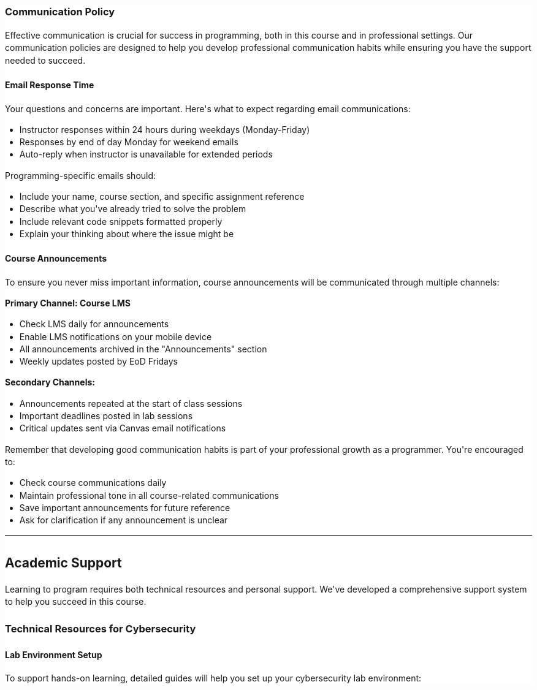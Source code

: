 ### Communication Policy

Effective communication is crucial for success in programming, both in this course and in professional settings. Our communication policies are designed to help you develop professional communication habits while ensuring you have the support needed to succeed.

#### Email Response Time

Your questions and concerns are important. Here's what to expect regarding email communications:

- Instructor responses within 24 hours during weekdays (Monday-Friday)
- Responses by end of day Monday for weekend emails
- Auto-reply when instructor is unavailable for extended periods

Programming-specific emails should:
- Include your name, course section, and specific assignment reference
- Describe what you've already tried to solve the problem
- Include relevant code snippets formatted properly
- Explain your thinking about where the issue might be

#### Course Announcements

To ensure you never miss important information, course announcements will be communicated through multiple channels:

**Primary Channel: Course LMS**
- Check LMS daily for announcements
- Enable LMS notifications on your mobile device
- All announcements archived in the "Announcements" section
- Weekly updates posted by EoD Fridays

**Secondary Channels:**
- Announcements repeated at the start of class sessions
- Important deadlines posted in lab sessions
- Critical updates sent via Canvas email notifications

Remember that developing good communication habits is part of your professional growth as a programmer. You're encouraged to:
- Check course communications daily
- Maintain professional tone in all course-related communications
- Save important announcements for future reference
- Ask for clarification if any announcement is unclear

---

## Academic Support

Learning to program requires both technical resources and personal support. We've developed a comprehensive support system to help you succeed in this course.

### Technical Resources for Cybersecurity

#### Lab Environment Setup
To support hands-on learning, detailed guides will help you set up your cybersecurity lab environment:
